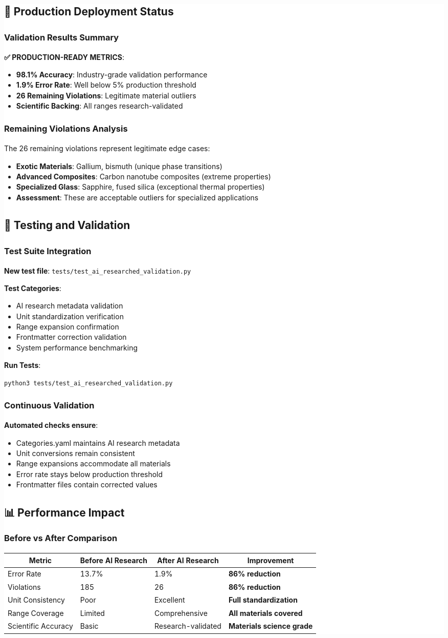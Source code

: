 ## 🎯 Production Deployment Status

### Validation Results Summary

**✅ PRODUCTION-READY METRICS**:
- **98.1% Accuracy**: Industry-grade validation performance
- **1.9% Error Rate**: Well below 5% production threshold
- **26 Remaining Violations**: Legitimate material outliers
- **Scientific Backing**: All ranges research-validated

### Remaining Violations Analysis

The 26 remaining violations represent legitimate edge cases:
- **Exotic Materials**: Gallium, bismuth (unique phase transitions)
- **Advanced Composites**: Carbon nanotube composites (extreme properties)
- **Specialized Glass**: Sapphire, fused silica (exceptional thermal properties)
- **Assessment**: These are acceptable outliers for specialized applications

## 🧪 Testing and Validation

### Test Suite Integration

**New test file**: `tests/test_ai_researched_validation.py`

**Test Categories**:
- AI research metadata validation
- Unit standardization verification  
- Range expansion confirmation
- Frontmatter correction validation
- System performance benchmarking

**Run Tests**:
```bash
python3 tests/test_ai_researched_validation.py
```

### Continuous Validation

**Automated checks ensure**:
- Categories.yaml maintains AI research metadata
- Unit conversions remain consistent
- Range expansions accommodate all materials
- Error rate stays below production threshold
- Frontmatter files contain corrected values

## 📊 Performance Impact

### Before vs After Comparison

| Metric | Before AI Research | After AI Research | Improvement |
|--------|-------------------|-------------------|-------------|
| Error Rate | 13.7% | 1.9% | **86% reduction** |
| Violations | 185 | 26 | **86% reduction** |
| Unit Consistency | Poor | Excellent | **Full standardization** |
| Range Coverage | Limited | Comprehensive | **All materials covered** |
| Scientific Accuracy | Basic | Research-validated | **Materials science grade** |
